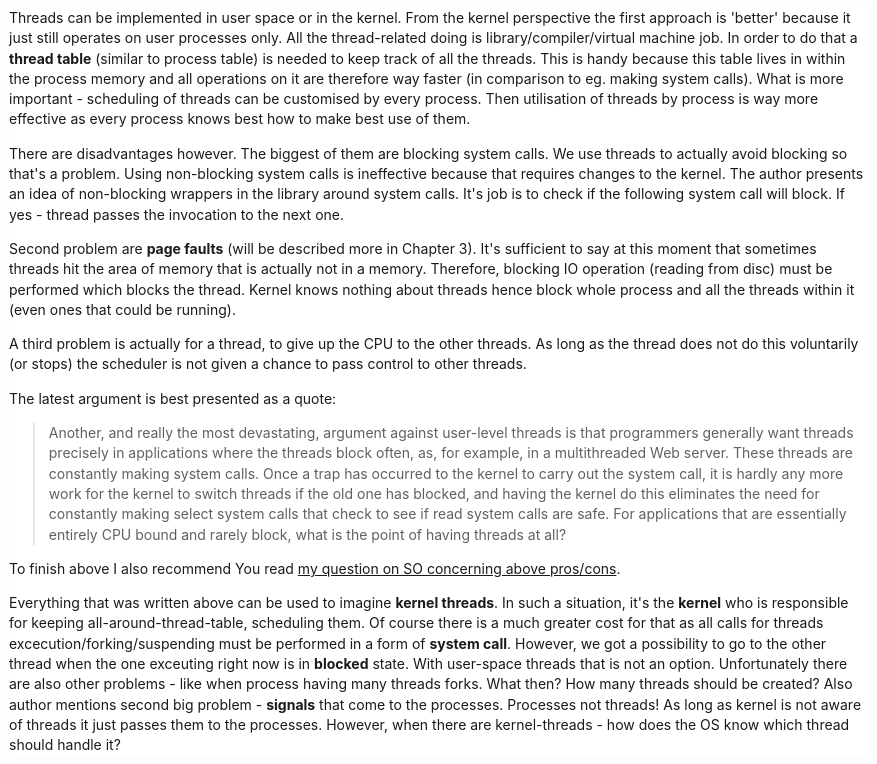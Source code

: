 Threads can be implemented in user space or in the kernel. From the kernel perspective the first approach is 'better' 
because it just still operates on user processes only. All the thread-related doing is library/compiler/virtual machine
job. In order to do that a **thread table** (similar to process table) is needed to keep track of all the threads. This
is handy because this table lives in within the process memory and all operations on it are therefore way faster
(in comparison to eg. making system calls). What is more important - scheduling of threads can be customised by every
process. Then utilisation of threads by process is way more effective as every process knows best how to make best use
of them.

There are disadvantages however. The biggest of them are blocking system calls. We use threads to actually avoid
 blocking so that's a problem. Using non-blocking system calls is ineffective because that requires changes to the
  kernel. The author presents an idea of non-blocking wrappers in the library around system calls. It's job is to check if the
following system call will block. If yes - thread passes the invocation to the next one.

Second problem are **page faults** (will be described more in Chapter 3). It's sufficient to say at this moment that sometimes
threads hit the area of memory that is actually not in a memory. Therefore, blocking IO operation (reading from disc)
must be
performed which blocks the thread. Kernel knows nothing about threads hence block whole process and all the threads within
it (even ones that could be running). 

A third problem is actually for a thread, to give up the CPU to the other threads. As long as the thread does not do 
this voluntarily (or stops) the scheduler is not given a chance to pass control to other threads. 

The latest argument is best presented as a quote:

> Another, and really the most devastating, argument against user-level threads is
that programmers generally want threads precisely in applications where the
threads block often, as, for example, in a multithreaded Web server. These threads
are constantly making system calls. Once a trap has occurred to the kernel to carry
out the system call, it is hardly any more work for the kernel to switch threads if
the old one has blocked, and having the kernel do this eliminates the need for constantly making select system calls that check to see if read system calls are safe.
For applications that are essentially entirely CPU bound and rarely block, what is
the point of having threads at all?

To finish above I also recommend You read <a href="https://stackoverflow.com/questions/63825137/thread-in-user-space-schedulling-dilemma">my question on SO concerning above pros/cons</a>. 


Everything that was written above can be used to imagine **kernel threads**. In such a situation, it's the 
**kernel** who is responsible for keeping all-around-thread-table, scheduling them. Of course there is a much greater
cost for that as all calls for threads excecution/forking/suspending must be performed in a form of **system call**. 
However, we got a possibility to go to the other thread when the one exceuting right now is in **blocked** state.
With user-space threads that is not an option. Unfortunately there are also other problems - like when process having 
many threads forks. What then? How many threads should be created? Also author mentions second big problem - **signals** that 
come to the processes. Processes not threads! As long as kernel is not aware of threads it just passes them to the processes.
However, when there are kernel-threads - how does the OS know which thread should handle it? 
